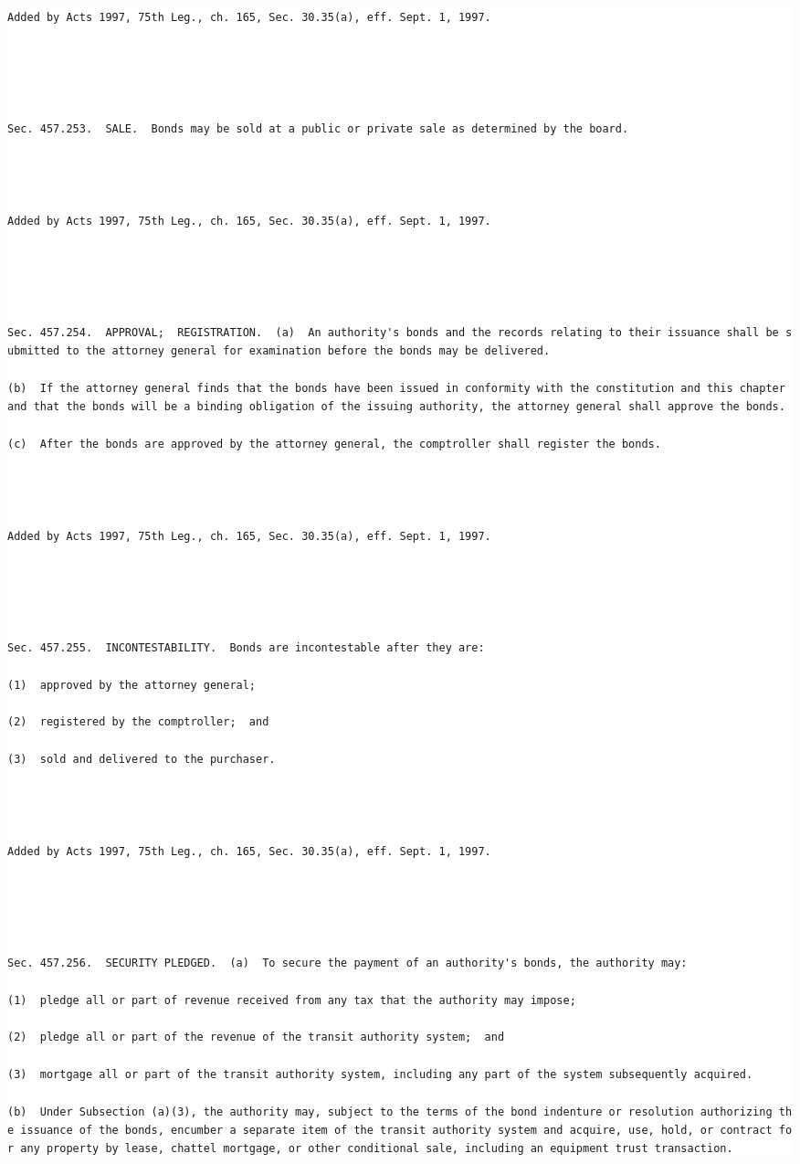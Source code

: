     Added by Acts 1997, 75th Leg., ch. 165, Sec. 30.35(a), eff. Sept. 1, 1997.
    
    
    
    
    
    Sec. 457.253.  SALE.  Bonds may be sold at a public or private sale as determined by the board.
    
    
    
    
    Added by Acts 1997, 75th Leg., ch. 165, Sec. 30.35(a), eff. Sept. 1, 1997.
    
    
    
    
    
    Sec. 457.254.  APPROVAL;  REGISTRATION.  (a)  An authority's bonds and the records relating to their issuance shall be submitted to the attorney general for examination before the bonds may be delivered.
    
    (b)  If the attorney general finds that the bonds have been issued in conformity with the constitution and this chapter and that the bonds will be a binding obligation of the issuing authority, the attorney general shall approve the bonds.
    
    (c)  After the bonds are approved by the attorney general, the comptroller shall register the bonds.
    
    
    
    
    Added by Acts 1997, 75th Leg., ch. 165, Sec. 30.35(a), eff. Sept. 1, 1997.
    
    
    
    
    
    Sec. 457.255.  INCONTESTABILITY.  Bonds are incontestable after they are:
    
    (1)  approved by the attorney general;
    
    (2)  registered by the comptroller;  and
    
    (3)  sold and delivered to the purchaser.
    
    
    
    
    Added by Acts 1997, 75th Leg., ch. 165, Sec. 30.35(a), eff. Sept. 1, 1997.
    
    
    
    
    
    Sec. 457.256.  SECURITY PLEDGED.  (a)  To secure the payment of an authority's bonds, the authority may:
    
    (1)  pledge all or part of revenue received from any tax that the authority may impose;
    
    (2)  pledge all or part of the revenue of the transit authority system;  and
    
    (3)  mortgage all or part of the transit authority system, including any part of the system subsequently acquired.
    
    (b)  Under Subsection (a)(3), the authority may, subject to the terms of the bond indenture or resolution authorizing the issuance of the bonds, encumber a separate item of the transit authority system and acquire, use, hold, or contract for any property by lease, chattel mortgage, or other conditional sale, including an equipment trust transaction.
    
    